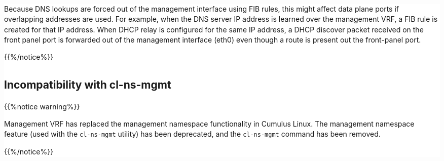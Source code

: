 Because DNS lookups are forced out of the management interface using FIB
rules, this might affect data plane ports if overlapping addresses are
used. For example, when the DNS server IP address is learned over the
management VRF, a FIB rule is created for that IP address. When DHCP
relay is configured for the same IP address, a DHCP discover packet
received on the front panel port is forwarded out of the management
interface (eth0) even though a route is present out the front-panel
port.

{{%/notice%}}

## <span>Incompatibility with cl-ns-mgmt</span>

{{%notice warning%}}

Management VRF has replaced the management namespace functionality in
Cumulus Linux. The management namespace feature (used with the
`cl-ns-mgmt` utility) has been deprecated, and the `cl-ns-mgmt` command
has been removed.

{{%/notice%}}
